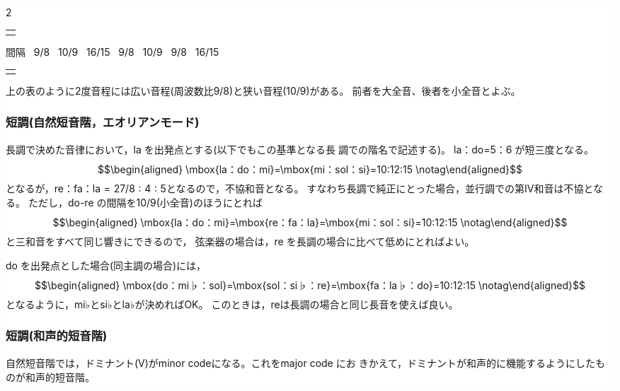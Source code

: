<TD ALIGN=center NOWRAP>2</TD>
</TR>
<TR><TD BGCOLOR=black COLSPAN=17><TABLE BORDER=0 WIDTH="100%" CELLSPACING=0 CELLPADDING=1><TR><TD></TD></TR></TABLE></TD>
</TR>
<TR><TD ALIGN=center NOWRAP>間隔</TD>
<TD ALIGN=center NOWRAP>&nbsp;</TD>
<TD ALIGN=center NOWRAP>9/8</TD>
<TD ALIGN=center NOWRAP>&nbsp;</TD>
<TD ALIGN=center NOWRAP>10/9</TD>
<TD ALIGN=center NOWRAP>&nbsp;</TD>
<TD ALIGN=center NOWRAP>16/15</TD>
<TD ALIGN=center NOWRAP>&nbsp;</TD>
<TD ALIGN=center NOWRAP>9/8</TD>
<TD ALIGN=center NOWRAP>&nbsp;</TD>
<TD ALIGN=center NOWRAP>10/9</TD>
<TD ALIGN=center NOWRAP>&nbsp;</TD>
<TD ALIGN=center NOWRAP>9/8</TD>
<TD ALIGN=center NOWRAP>&nbsp;</TD>
<TD ALIGN=center NOWRAP>16/15</TD>
<TD ALIGN=center NOWRAP>&nbsp;</TD>
</TR>
<TR><TD BGCOLOR=black COLSPAN=17><TABLE BORDER=0 WIDTH="100%" CELLSPACING=0 CELLPADDING=1><TR><TD></TD></TR></TABLE></TD>
</TR></TABLE>
</DIV>


上の表のように2度音程には広い音程(周波数比9/8)と狭い音程(10/9)がある。
前者を大全音、後者を小全音とよぶ。

### 短調(自然短音階，エオリアンモード)

長調で決めた音律において，la を出発点とする(以下でもこの基準となる長
調での階名で記述する)。 <span>la：do</span>=5：6 が短三度となる。
$$\begin{aligned}
\mbox{la：do：mi}=\mbox{mi：sol：si}=10:12:15 \notag\end{aligned}$$
となるが，$\mbox{re：fa：la}=27/8:4:5$となるので，不協和音となる。
すなわち長調で純正にとった場合，並行調での第IV和音は不協となる。
ただし，do-re の間隔を10/9(小全音)のほうにとれば $$\begin{aligned}
\mbox{la：do：mi}=\mbox{re：fa：la}=\mbox{mi：sol：si}=10:12:15 \notag\end{aligned}$$
と三和音をすべて同じ響きにできるので， 弦楽器の場合は，re
を長調の場合に比べて低めにとればよい。

do を出発点とした場合(同主調の場合)には， $$\begin{aligned}
\mbox{do：mi♭：sol}=\mbox{sol：si♭：re}=\mbox{fa：la♭：do}=10:12:15 \notag\end{aligned}$$
となるように，mi♭とsi♭とla♭が決めればOK。
このときは，reは長調の場合と同じ長音を使えば良い。

### 短調(和声的短音階)

自然短音階では，ドミナント(V)がminor codeになる。これをmajor code にお
きかえて，ドミナントが和声的に機能するようにしたものが和声的短音階。
